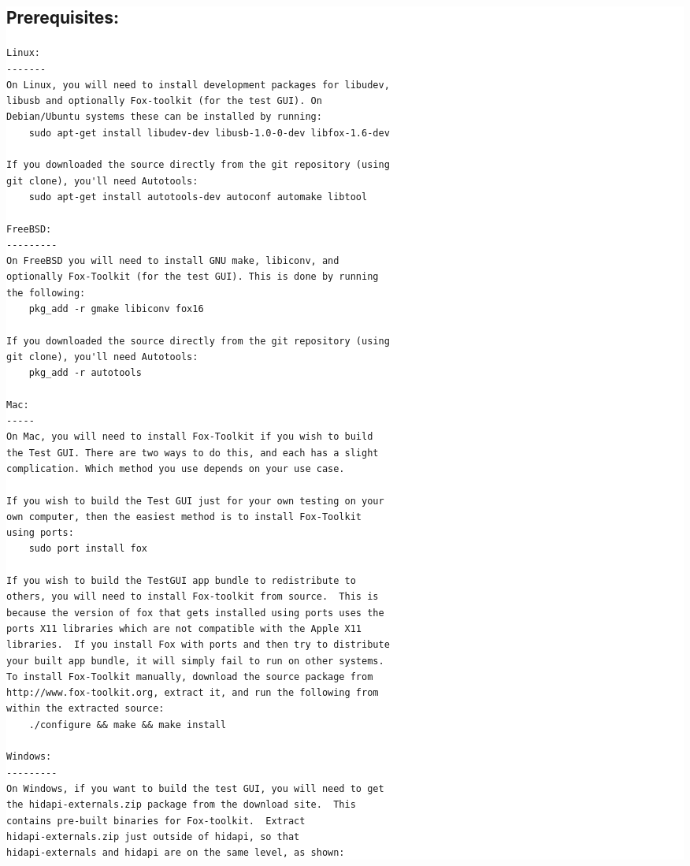 
Prerequisites:
---------------

	Linux:
	-------
	On Linux, you will need to install development packages for libudev,
	libusb and optionally Fox-toolkit (for the test GUI). On
	Debian/Ubuntu systems these can be installed by running:
	    sudo apt-get install libudev-dev libusb-1.0-0-dev libfox-1.6-dev

	If you downloaded the source directly from the git repository (using
	git clone), you'll need Autotools:
	    sudo apt-get install autotools-dev autoconf automake libtool

	FreeBSD:
	---------
	On FreeBSD you will need to install GNU make, libiconv, and
	optionally Fox-Toolkit (for the test GUI). This is done by running
	the following:
	    pkg_add -r gmake libiconv fox16

	If you downloaded the source directly from the git repository (using
	git clone), you'll need Autotools:
	    pkg_add -r autotools

	Mac:
	-----
	On Mac, you will need to install Fox-Toolkit if you wish to build
	the Test GUI. There are two ways to do this, and each has a slight
	complication. Which method you use depends on your use case.

	If you wish to build the Test GUI just for your own testing on your
	own computer, then the easiest method is to install Fox-Toolkit
	using ports:
		sudo port install fox

	If you wish to build the TestGUI app bundle to redistribute to
	others, you will need to install Fox-toolkit from source.  This is
	because the version of fox that gets installed using ports uses the
	ports X11 libraries which are not compatible with the Apple X11
	libraries.  If you install Fox with ports and then try to distribute
	your built app bundle, it will simply fail to run on other systems.
	To install Fox-Toolkit manually, download the source package from
	http://www.fox-toolkit.org, extract it, and run the following from
	within the extracted source:
		./configure && make && make install

	Windows:
	---------
	On Windows, if you want to build the test GUI, you will need to get
	the hidapi-externals.zip package from the download site.  This
	contains pre-built binaries for Fox-toolkit.  Extract
	hidapi-externals.zip just outside of hidapi, so that
	hidapi-externals and hidapi are on the same level, as shown:
